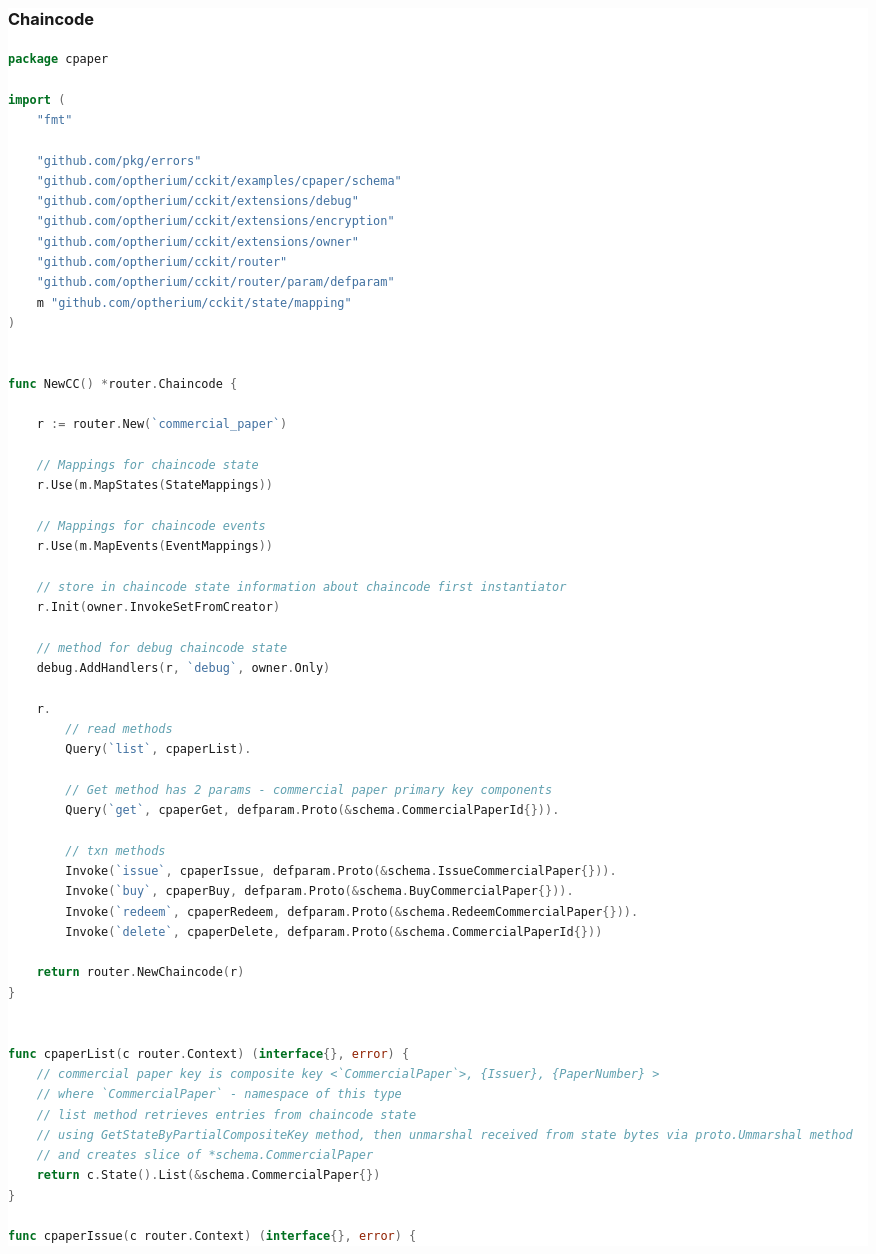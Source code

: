 ### Chaincode

```go
package cpaper

import (
	"fmt"
	
	"github.com/pkg/errors"
	"github.com/optherium/cckit/examples/cpaper/schema"
	"github.com/optherium/cckit/extensions/debug"
	"github.com/optherium/cckit/extensions/encryption"
	"github.com/optherium/cckit/extensions/owner"
	"github.com/optherium/cckit/router"
	"github.com/optherium/cckit/router/param/defparam"
	m "github.com/optherium/cckit/state/mapping"
)


func NewCC() *router.Chaincode {

	r := router.New(`commercial_paper`)

	// Mappings for chaincode state
	r.Use(m.MapStates(StateMappings))

	// Mappings for chaincode events
	r.Use(m.MapEvents(EventMappings))

	// store in chaincode state information about chaincode first instantiator
	r.Init(owner.InvokeSetFromCreator)

	// method for debug chaincode state
	debug.AddHandlers(r, `debug`, owner.Only)

	r.
		// read methods
		Query(`list`, cpaperList).

		// Get method has 2 params - commercial paper primary key components
		Query(`get`, cpaperGet, defparam.Proto(&schema.CommercialPaperId{})).

		// txn methods
		Invoke(`issue`, cpaperIssue, defparam.Proto(&schema.IssueCommercialPaper{})).
		Invoke(`buy`, cpaperBuy, defparam.Proto(&schema.BuyCommercialPaper{})).
		Invoke(`redeem`, cpaperRedeem, defparam.Proto(&schema.RedeemCommercialPaper{})).
		Invoke(`delete`, cpaperDelete, defparam.Proto(&schema.CommercialPaperId{}))

	return router.NewChaincode(r)
}


func cpaperList(c router.Context) (interface{}, error) {
	// commercial paper key is composite key <`CommercialPaper`>, {Issuer}, {PaperNumber} >
	// where `CommercialPaper` - namespace of this type
	// list method retrieves entries from chaincode state 
	// using GetStateByPartialCompositeKey method, then unmarshal received from state bytes via proto.Ummarshal method
	// and creates slice of *schema.CommercialPaper
	return c.State().List(&schema.CommercialPaper{})
}

func cpaperIssue(c router.Context) (interface{}, error) {
```